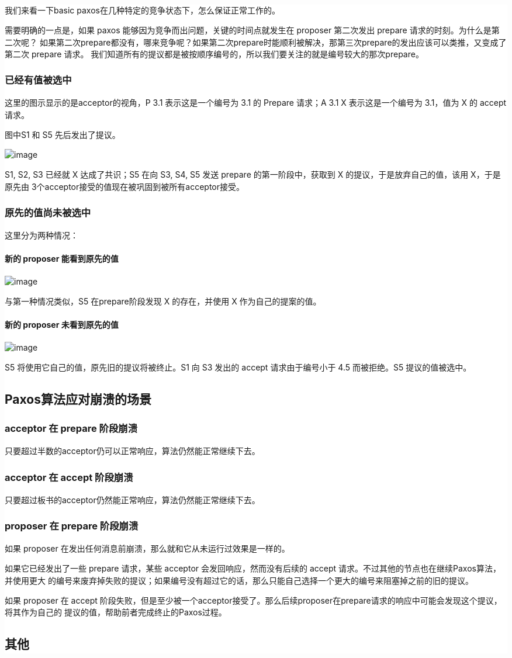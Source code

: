 我们来看一下basic paxos在几种特定的竞争状态下，怎么保证正常工作的。

需要明确的一点是，如果 paxos 能够因为竞争而出问题，关键的时间点就发生在 proposer 第二次发出 prepare 请求的时刻。为什么是第二次呢？
如果第二次prepare都没有，哪来竞争呢？如果第二次prepare时能顺利被解决，那第三次prepare的发出应该可以类推，又变成了第二次 prepare 请求。
我们知道所有的提议都是被按顺序编号的，所以我们要关注的就是编号较大的那次prepare。

### 已经有值被选中

这里的图示显示的是acceptor的视角，P 3.1 表示这是一个编号为 3.1 的 Prepare 请求；A 3.1 X 表示这是一个编号为 3.1，值为 X 的 accept 请求。

图中S1 和 S5 先后发出了提议。

![image](http://git.lonsun.cn/ex9-project/project-knowledge/uploads/de36f0a9f056c7c7da6c57947aaf0ff1/image.png)

S1, S2, S3 已经就 X 达成了共识；S5 在向 S3, S4, S5 发送 prepare 的第一阶段中，获取到 X 的提议，于是放弃自己的值，该用 X，于是原先由
3个acceptor接受的值现在被巩固到被所有acceptor接受。

### 原先的值尚未被选中

这里分为两种情况：

#### 新的 proposer 能看到原先的值
![image](http://git.lonsun.cn/ex9-project/project-knowledge/uploads/40c709ebcce9332b0948d4149773490e/image.png)

与第一种情况类似，S5 在prepare阶段发现 X 的存在，并使用 X 作为自己的提案的值。

#### 新的 proposer 未看到原先的值

![image](http://git.lonsun.cn/ex9-project/project-knowledge/uploads/c55839c8ca176c38a4c74d0905efe333/image.png)

S5 将使用它自己的值，原先旧的提议将被终止。S1 向 S3 发出的 accept 请求由于编号小于 4.5 而被拒绝。S5 提议的值被选中。

## Paxos算法应对崩溃的场景

### acceptor 在 prepare 阶段崩溃

只要超过半数的acceptor仍可以正常响应，算法仍然能正常继续下去。

### acceptor 在 accept 阶段崩溃

只要超过板书的acceptor仍然能正常响应，算法仍然能正常继续下去。

### proposer 在 prepare 阶段崩溃

如果 proposer 在发出任何消息前崩溃，那么就和它从未运行过效果是一样的。

如果它已经发出了一些 prepare 请求，某些 acceptor 会发回响应，然而没有后续的 accept 请求。不过其他的节点也在继续Paxos算法，并使用更大
的编号来废弃掉失败的提议；如果编号没有超过它的话，那么只能自己选择一个更大的编号来阻塞掉之前的旧的提议。

如果 proposer 在 accept 阶段失败，但是至少被一个acceptor接受了。那么后续proposer在prepare请求的响应中可能会发现这个提议，将其作为自己的
提议的值，帮助前者完成终止的Paxos过程。

## 其他
